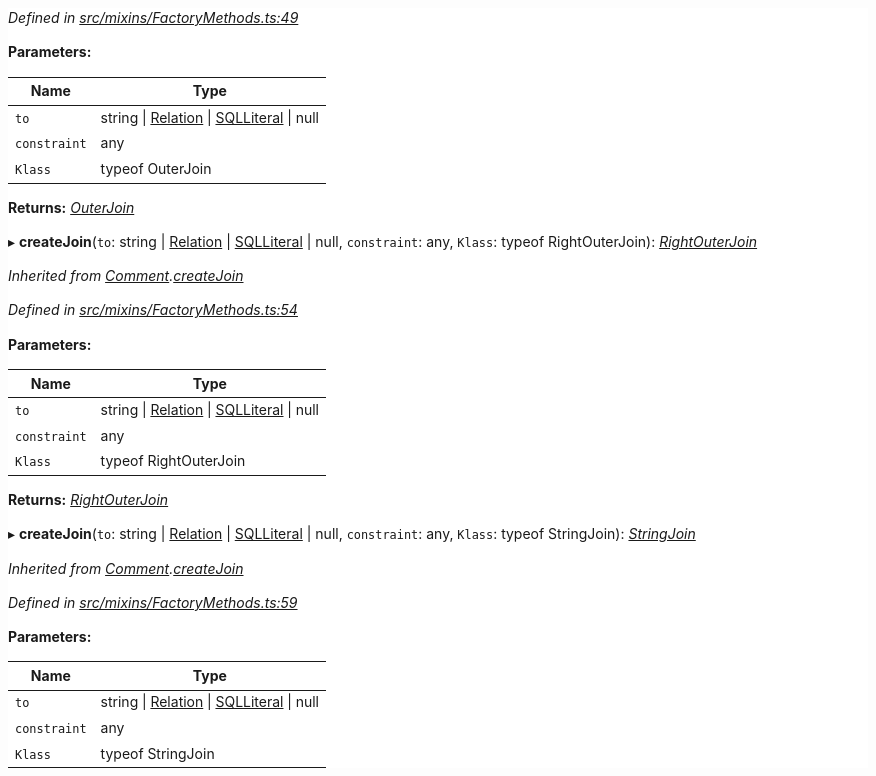 _Defined in
[src/mixins/FactoryMethods.ts:49](https://github.com/sequeljs/ast/blob/aa0ef0f/src/mixins/FactoryMethods.ts#L49)_

**Parameters:**

| Name         | Type                                                                                                                                     |
| ------------ | ---------------------------------------------------------------------------------------------------------------------------------------- |
| `to`         | string &#124; [Relation](../modules/_interfaces_relation_.md#relation) &#124; [SQLLiteral](_nodes_sqlliteral_.sqlliteral.md) &#124; null |
| `constraint` | any                                                                                                                                      |
| `Klass`      | typeof OuterJoin                                                                                                                         |

**Returns:** _[OuterJoin](_nodes_outerjoin_.outerjoin.md)_

▸ **createJoin**(`to`: string |
[Relation](../modules/_interfaces_relation_.md#relation) |
[SQLLiteral](_nodes_sqlliteral_.sqlliteral.md) | null, `constraint`: any,
`Klass`: typeof RightOuterJoin):
_[RightOuterJoin](_nodes_rightouterjoin_.rightouterjoin.md)_

_Inherited from
[Comment](_nodes_comment_.comment.md).[createJoin](_nodes_comment_.comment.md#createjoin)_

_Defined in
[src/mixins/FactoryMethods.ts:54](https://github.com/sequeljs/ast/blob/aa0ef0f/src/mixins/FactoryMethods.ts#L54)_

**Parameters:**

| Name         | Type                                                                                                                                     |
| ------------ | ---------------------------------------------------------------------------------------------------------------------------------------- |
| `to`         | string &#124; [Relation](../modules/_interfaces_relation_.md#relation) &#124; [SQLLiteral](_nodes_sqlliteral_.sqlliteral.md) &#124; null |
| `constraint` | any                                                                                                                                      |
| `Klass`      | typeof RightOuterJoin                                                                                                                    |

**Returns:** _[RightOuterJoin](_nodes_rightouterjoin_.rightouterjoin.md)_

▸ **createJoin**(`to`: string |
[Relation](../modules/_interfaces_relation_.md#relation) |
[SQLLiteral](_nodes_sqlliteral_.sqlliteral.md) | null, `constraint`: any,
`Klass`: typeof StringJoin): _[StringJoin](_nodes_stringjoin_.stringjoin.md)_

_Inherited from
[Comment](_nodes_comment_.comment.md).[createJoin](_nodes_comment_.comment.md#createjoin)_

_Defined in
[src/mixins/FactoryMethods.ts:59](https://github.com/sequeljs/ast/blob/aa0ef0f/src/mixins/FactoryMethods.ts#L59)_

**Parameters:**

| Name         | Type                                                                                                                                     |
| ------------ | ---------------------------------------------------------------------------------------------------------------------------------------- |
| `to`         | string &#124; [Relation](../modules/_interfaces_relation_.md#relation) &#124; [SQLLiteral](_nodes_sqlliteral_.sqlliteral.md) &#124; null |
| `constraint` | any                                                                                                                                      |
| `Klass`      | typeof StringJoin                                                                                                                        |
